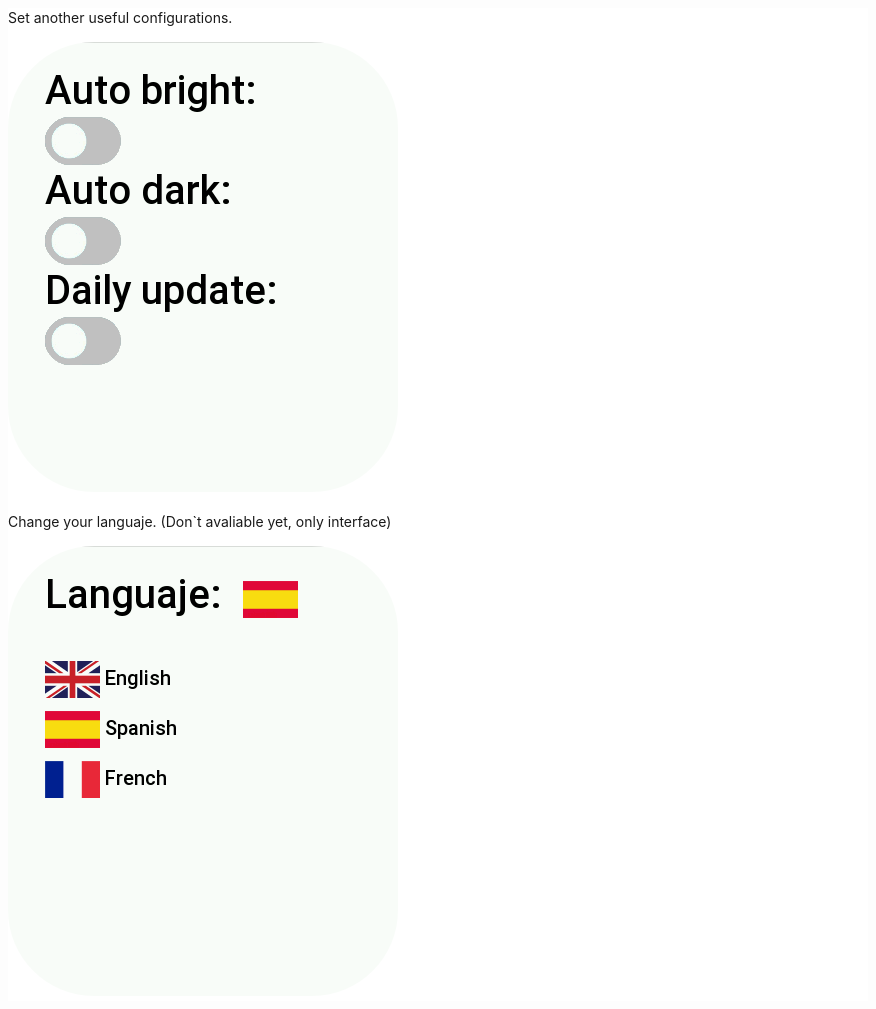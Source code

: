 Set another useful configurations.

![alt text](assets/image-31.png)

Change your languaje. (Don`t avaliable yet, only interface)

![alt text](assets/image-32.png)
